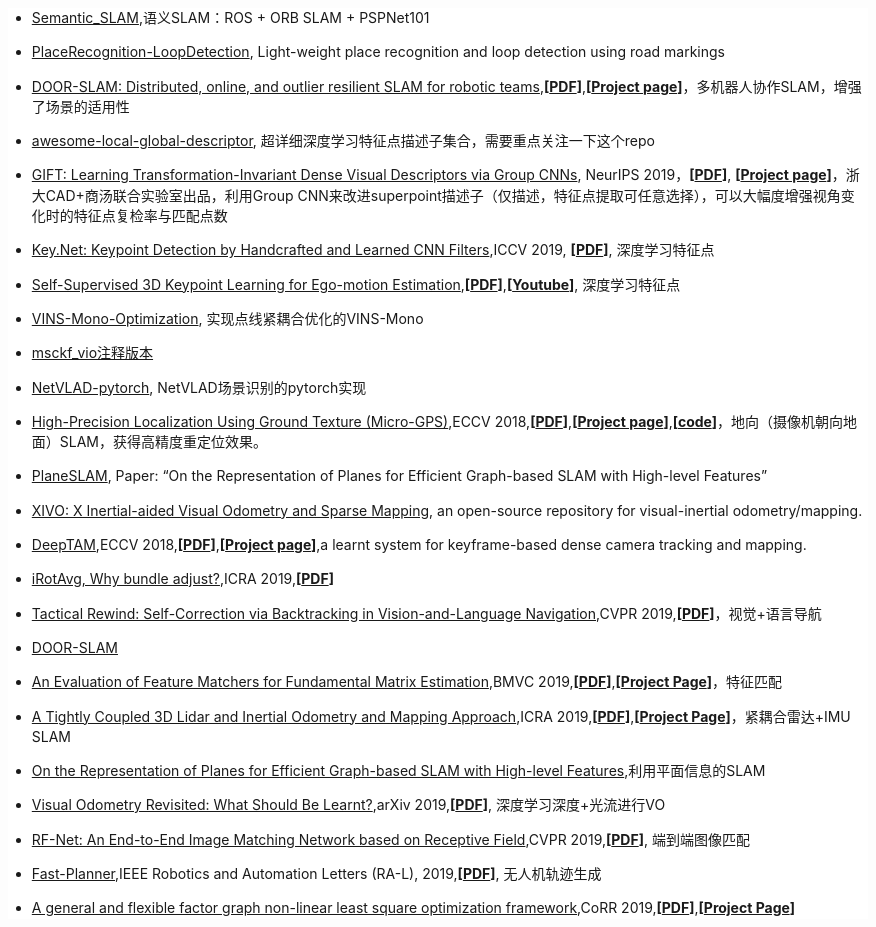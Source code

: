 - [Semantic_SLAM](https://github.com/1989Ryan/Semantic_SLAM),语义SLAM：ROS + ORB SLAM + PSPNet101

- [PlaceRecognition-LoopDetection](https://github.com/BAILOOL/PlaceRecognition-LoopDetection), Light-weight place recognition and loop detection using road markings

- [DOOR-SLAM: Distributed, online, and outlier resilient SLAM for robotic teams](https://github.com/MISTLab/DOOR-SLAM),**[[PDF](https://arxiv.org/abs/1909.12198)]**,**[[Project page](https://mistlab.ca/DOOR-SLAM/)]**，多机器人协作SLAM，增强了场景的适用性

- [awesome-local-global-descriptor](https://github.com/shamangary/awesome-local-global-descriptor), 超详细深度学习特征点描述子集合，需要重点关注一下这个repo

- [GIFT: Learning Transformation-Invariant Dense Visual Descriptors via Group CNNs](https://github.com/zju3dv/GIFT), NeurIPS 2019，**[[PDF](https://arxiv.org/abs/1911.05932)]**, **[[Project page](https://zju3dv.github.io/GIFT/)]**，浙大CAD+商汤联合实验室出品，利用Group CNN来改进superpoint描述子（仅描述，特征点提取可任意选择），可以大幅度增强视角变化时的特征点复检率与匹配点数

- [Key.Net: Keypoint Detection by Handcrafted and Learned CNN Filters](https://github.com/axelBarroso/Key.Net),ICCV 2019, **[[PDF](https://arxiv.org/abs/1904.00889)]**, 深度学习特征点

- [Self-Supervised 3D Keypoint Learning for Ego-motion Estimation](https://github.com/TRI-ML/KP3D),**[[PDF](https://arxiv.org/abs/1912.03426)]**,**[[Youtube](https://www.youtube.com/watch?v=4hFhSD8QUPM)]**, 深度学习特征点

- [VINS-Mono-Optimization](https://github.com/Jichao-Peng/VINS-Mono-Optimization), 实现点线紧耦合优化的VINS-Mono

- [msckf_vio注释版本](https://github.com/PetWorm/msckf_vio_zhushi)

- [NetVLAD-pytorch](https://github.com/lyakaap/NetVLAD-pytorch), NetVLAD场景识别的pytorch实现

- [High-Precision Localization Using Ground Texture (Micro-GPS)](http://microgps.cs.princeton.edu/),ECCV 2018,**[[PDF](https://arxiv.org/abs/1710.10687)]**,**[[Project page](http://microgps.cs.princeton.edu/)]**,**[[code](http://microgps.cs.princeton.edu/data/micro-gps-cpp-master.zip)]**，地向（摄像机朝向地面）SLAM，获得高精度重定位效果。

- [PlaneSLAM](https://github.com/LRMPUT/PlaneSLAM), Paper: “On the Representation of Planes for Efficient Graph-based SLAM with High-level Features”

- [XIVO: X Inertial-aided Visual Odometry and Sparse Mapping](https://github.com/ucla-vision/xivo), an open-source repository for visual-inertial odometry/mapping. 

- [DeepTAM](https://github.com/lmb-freiburg/deeptam),ECCV 2018,**[[PDF](https://arxiv.org/pdf/1808.01900.pdf)]**,**[[Project page](https://lmb.informatik.uni-freiburg.de/people/zhouh/deeptam/)]**,a learnt system for keyframe-based dense camera tracking and mapping.

- [iRotAvg, Why bundle adjust?](https://github.com/ajparra/iRotAvg),ICRA 2019,**[[PDF](https://cs.adelaide.edu.au/~aparra/publication/parra19_icra/)]**
- [Tactical Rewind: Self-Correction via Backtracking in Vision-and-Language Navigation](https://github.com/Kelym/FAST),CVPR 2019,**[[PDF](http://openaccess.thecvf.com/content_CVPR_2019/html/Ke_Tactical_Rewind_Self-Correction_via_Backtracking_in_Vision-And-Language_Navigation_CVPR_2019_paper.html)]**，视觉+语言导航
- [DOOR-SLAM](https://github.com/MISTLab/DOOR-SLAM)
- [An Evaluation of Feature Matchers for Fundamental Matrix Estimation](https://github.com/JiawangBian/FM-Bench),BMVC 2019,**[[PDF](https://jwbian.net/Papers/FM_BMVC19.pdf)]**,**[[Project Page](http://jwbian.net/fm-bench)]**，特征匹配
- [A Tightly Coupled 3D Lidar and Inertial Odometry and Mapping Approach](https://github.com/hyye/lio-mapping),ICRA 2019,**[[PDF](https://arxiv.org/abs/1904.06993)]**,**[[Project Page](https://sites.google.com/view/lio-mapping)]**，紧耦合雷达+IMU SLAM
- [On the Representation of Planes for Efficient Graph-based SLAM with High-level Features](https://github.com/LRMPUT/PlaneSLAM),利用平面信息的SLAM
- [Visual Odometry Revisited: What Should Be Learnt?](https://github.com/Huangying-Zhan/DF-VO),arXiv 2019,**[[PDF](https://arxiv.org/abs/1909.09803)]**, 深度学习深度+光流进行VO
- [RF-Net: An End-to-End Image Matching Network based on Receptive Field](https://github.com/Xylon-Sean/rfnet),CVPR 2019,**[[PDF](https://arxiv.org/abs/1906.00604)]**, 端到端图像匹配
- [Fast-Planner](https://github.com/HKUST-Aerial-Robotics/Fast-Planner),IEEE Robotics and Automation Letters (RA-L), 2019,**[[PDF](https://ieeexplore.ieee.org/document/8758904)]**, 无人机轨迹生成
- [A general and flexible factor graph non-linear least square optimization framework](https://github.com/dongjing3309/minisam),CoRR 2019,**[[PDF](http://arxiv.org/abs/1909.00903)]**,**[[Project Page](https://minisam.readthedocs.io/)]**